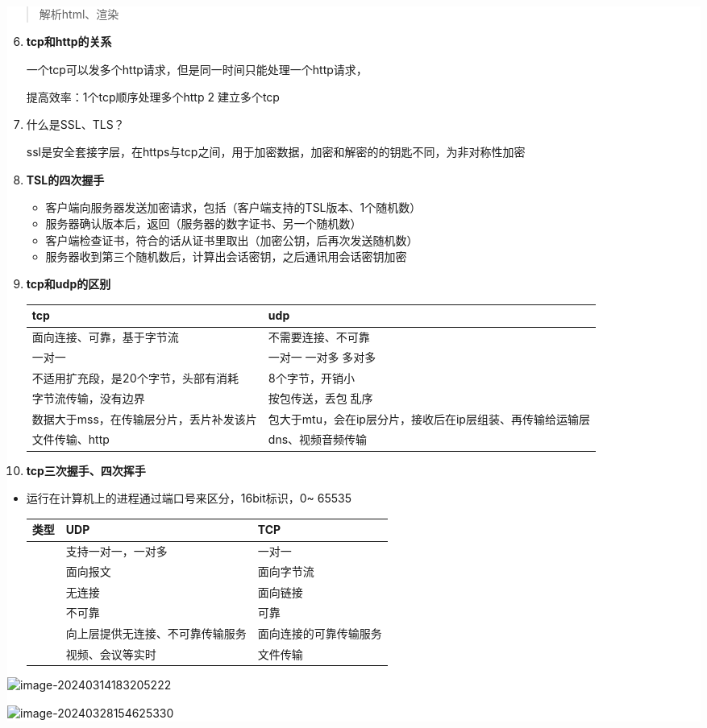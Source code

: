    >解析html、渲染

6. **tcp和http的关系**

   一个tcp可以发多个http请求，但是同一时间只能处理一个http请求，

   提高效率：1个tcp顺序处理多个http  2 建立多个tcp

7. 什么是SSL、TLS？

   ssl是安全套接字层，在https与tcp之间，用于加密数据，加密和解密的的钥匙不同，为非对称性加密

8. **TSL的四次握手**

   * 客户端向服务器发送加密请求，包括（客户端支持的TSL版本、1个随机数）
   * 服务器确认版本后，返回（服务器的数字证书、另一个随机数）
   * 客户端检查证书，符合的话从证书里取出（加密公钥，后再次发送随机数）
   * 服务器收到第三个随机数后，计算出会话密钥，之后通讯用会话密钥加密

9. **tcp和udp的区别**

   | tcp                                     | udp                                                       |
   | --------------------------------------- | --------------------------------------------------------- |
   | 面向连接、可靠，基于字节流              | 不需要连接、不可靠                                        |
   | 一对一                                  | 一对一 一对多 多对多                                      |
   | 不适用扩充段，是20个字节，头部有消耗    | 8个字节，开销小                                           |
   | 字节流传输，没有边界                    | 按包传送，丢包 乱序                                       |
   | 数据大于mss，在传输层分片，丢片补发该片 | 包大于mtu，会在ip层分片，接收后在ip层组装、再传输给运输层 |
   | 文件传输、http                          | dns、视频音频传输                                         |

   

10. **tcp三次握手、四次挥手**

* 运行在计算机上的进程通过端口号来区分，16bit标识，0~ 65535

  | 类型 | UDP                              | TCP                    |
  | ---- | -------------------------------- | ---------------------- |
  |      | 支持一对一，一对多               | 一对一                 |
  |      | 面向报文                         | 面向字节流             |
  |      | 无连接                           | 面向链接               |
  |      | 不可靠                           | 可靠                   |
  |      | 向上层提供无连接、不可靠传输服务 | 面向连接的可靠传输服务 |
  |      | 视频、会议等实时                 | 文件传输               |

  

![image-20240314183205222](https://cdn.jsdelivr.net/gh/ZhangYuQiao326/study_nodes_pictures@main/img/image-20240314183205222.png)

![image-20240328154625330](https://cdn.jsdelivr.net/gh/ZhangYuQiao326/study_nodes_pictures@main/img/image-20240328154625330.png)
